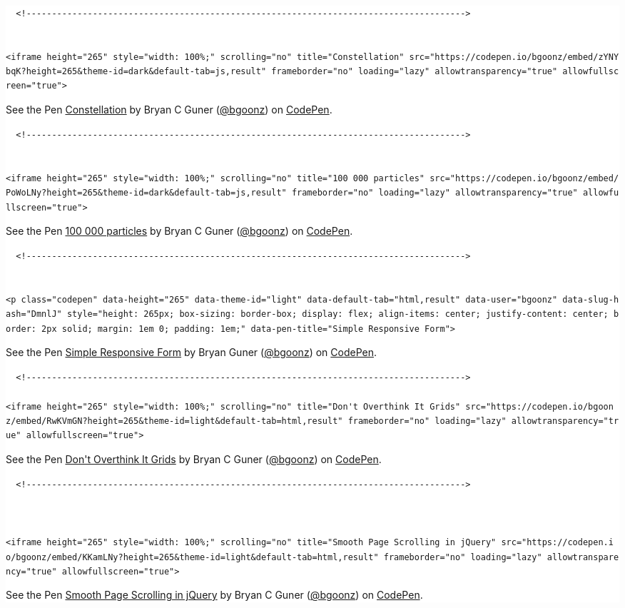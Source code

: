     
      <!-------------------------------------------------------------------------------------->

    
    <iframe height="265" style="width: 100%;" scrolling="no" title="Constellation" src="https://codepen.io/bgoonz/embed/zYNYbqK?height=265&theme-id=dark&default-tab=js,result" frameborder="no" loading="lazy" allowtransparency="true" allowfullscreen="true">
  See the Pen <a href='https://codepen.io/bgoonz/pen/zYNYbqK'>Constellation</a> by Bryan C Guner
  (<a href='https://codepen.io/bgoonz'>@bgoonz</a>) on <a href='https://codepen.io'>CodePen</a>.
</iframe>
    
    
    
      <!-------------------------------------------------------------------------------------->

    
    <iframe height="265" style="width: 100%;" scrolling="no" title="100 000 particles" src="https://codepen.io/bgoonz/embed/PoWoLNy?height=265&theme-id=dark&default-tab=js,result" frameborder="no" loading="lazy" allowtransparency="true" allowfullscreen="true">
  See the Pen <a href='https://codepen.io/bgoonz/pen/PoWoLNy'>100 000 particles</a> by Bryan C Guner
  (<a href='https://codepen.io/bgoonz'>@bgoonz</a>) on <a href='https://codepen.io'>CodePen</a>.
</iframe>
    
    
    
    
      <!-------------------------------------------------------------------------------------->

    
    <p class="codepen" data-height="265" data-theme-id="light" data-default-tab="html,result" data-user="bgoonz" data-slug-hash="DmnlJ" style="height: 265px; box-sizing: border-box; display: flex; align-items: center; justify-content: center; border: 2px solid; margin: 1em 0; padding: 1em;" data-pen-title="Simple Responsive Form">
  <span>See the Pen <a href="https://codepen.io/chriscoyier/pen/DmnlJ">
  Simple Responsive Form</a> by Bryan Guner  (<a href="https://codepen.io/chriscoyier">@bgoonz</a>)
  on <a href="https://codepen.io">CodePen</a>.</span>
</p>
<script async src="https://cpwebassets.codepen.io/assets/embed/ei.js"></script>
    
    
    
      <!-------------------------------------------------------------------------------------->

    <iframe height="265" style="width: 100%;" scrolling="no" title="Don't Overthink It Grids" src="https://codepen.io/bgoonz/embed/RwKVmGN?height=265&theme-id=light&default-tab=html,result" frameborder="no" loading="lazy" allowtransparency="true" allowfullscreen="true">
  See the Pen <a href='https://codepen.io/bgoonz/pen/RwKVmGN'>Don't Overthink It Grids</a> by Bryan C Guner
  (<a href='https://codepen.io/bgoonz'>@bgoonz</a>) on <a href='https://codepen.io'>CodePen</a>.
</iframe>
    
    
    
    
      <!-------------------------------------------------------------------------------------->

    
    
    <iframe height="265" style="width: 100%;" scrolling="no" title="Smooth Page Scrolling in jQuery" src="https://codepen.io/bgoonz/embed/KKamLNy?height=265&theme-id=light&default-tab=html,result" frameborder="no" loading="lazy" allowtransparency="true" allowfullscreen="true">
  See the Pen <a href='https://codepen.io/bgoonz/pen/KKamLNy'>Smooth Page Scrolling in jQuery</a> by Bryan C Guner
  (<a href='https://codepen.io/bgoonz'>@bgoonz</a>) on <a href='https://codepen.io'>CodePen</a>.
</iframe>
    